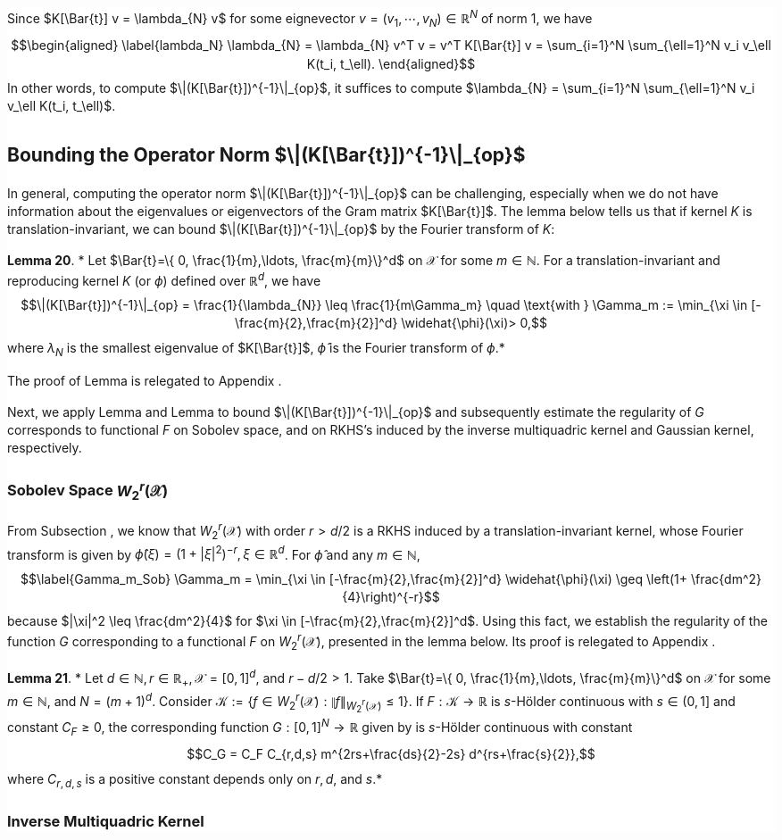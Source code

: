 Since $K[\Bar{t}] v = \lambda_{N} v$ for some eignevector $v=(v_1, \cdots, v_N)\in \mathbb R^N$ of norm $1$, we have $$\begin{aligned}
 \label{lambda_N}
    \lambda_{N} = \lambda_{N} v^T v = v^T K[\Bar{t}] v 
    = \sum_{i=1}^N  \sum_{\ell=1}^N v_i v_\ell K(t_i, t_\ell). 
\end{aligned}$$ In other words, to compute $\|(K[\Bar{t}])^{-1}\|_{op}$, it suffices to compute $\lambda_{N} = \sum_{i=1}^N  \sum_{\ell=1}^N v_i v_\ell K(t_i, t_\ell)$.

## Bounding the Operator Norm $\|(K[\Bar{t}])^{-1}\|_{op}$

In general, computing the operator norm $\|(K[\Bar{t}])^{-1}\|_{op}$ can be challenging, especially when we do not have information about the eigenvalues or eigenvectors of the Gram matrix $K[\Bar{t}]$. The lemma below tells us that if kernel $K$ is translation-invariant, we can bound $\|(K[\Bar{t}])^{-1}\|_{op}$ by the Fourier transform of $K$:

<div class="lemma">

**Lemma 20**.  * Let $\Bar{t}=\{ 0, \frac{1}{m},\ldots, \frac{m}{m}\}^d$ on $\mathcal{X}$ for some $m\in \mathbb N$. For a translation-invariant and reproducing kernel $K$ (or $\phi)$ defined over $\mathbb R^d$, we have $$\|(K[\Bar{t}])^{-1}\|_{op} = \frac{1}{\lambda_{N}} \leq  \frac{1}{m\Gamma_m} \quad \text{with } \Gamma_m :=  \min_{\xi \in [-\frac{m}{2},\frac{m}{2}]^d} \widehat{\phi}(\xi)> 0,$$ where $\lambda_{N}$ is the smallest eigenvalue of $K[\Bar{t}]$, $\widehat{\phi}$ is the Fourier transform of $\phi$.*

</div>

The proof of Lemma is relegated to Appendix .

Next, we apply Lemma and Lemma to bound $\|(K[\Bar{t}])^{-1}\|_{op}$ and subsequently estimate the regularity of $G$ corresponds to functional $F$ on Sobolev space, and on RKHS’s induced by the inverse multiquadric kernel and Gaussian kernel, respectively.

### Sobolev Space $W^r_2(\mathcal{X})$

From Subsection , we know that $W^r_2(\mathcal{X})$ with order $r>d/2$ is a RKHS induced by a translation-invariant kernel, whose Fourier transform is given by $\widehat \phi (\xi) = (1+|\xi|^2)^{-r}, \xi \in \mathbb R^d$. For $\widehat \phi$ and any $m\in \mathbb N$, $$\label{Gamma_m_Sob}
    \Gamma_m =  \min_{\xi \in [-\frac{m}{2},\frac{m}{2}]^d} \widehat{\phi}(\xi) \geq \left(1+ \frac{dm^2}{4}\right)^{-r}$$ because $|\xi|^2 \leq \frac{dm^2}{4}$ for $\xi \in [-\frac{m}{2},\frac{m}{2}]^d$. Using this fact, we establish the regularity of the function $G$ corresponding to a functional $F$ on $W^r_2(\mathcal{X})$, presented in the lemma below. Its proof is relegated to Appendix .

<div class="lemma">

**Lemma 21**.  * Let $d\in \mathbb N, r\in \mathbb R_+,  \mathcal{X} = [0,1]^d$, and $r-d/2>1$. Take $\Bar{t}=\{ 0, \frac{1}{m},\ldots, \frac{m}{m}\}^d$ on $\mathcal{X}$ for some $m\in \mathbb N$, and $N=(m+1)^d$. Consider $\mathcal{K} := \{f\in W^r_2(\mathcal{X}): \|f\|_{W^r_2(\mathcal{X})} \leq 1\}$. If $F: \mathcal{K} \to \mathbb R$ is $s$-Hölder continuous with $s \in (0,1]$ and constant $C_F\geq 0$, the corresponding function $G:[0,1]^N \to \mathbb R$ given by is $s$-Hölder continuous with constant $$C_G =  C_F C_{r,d,s} m^{2rs+\frac{ds}{2}-2s} d^{rs+\frac{s}{2}},$$ where $C_{r,d,s}$ is a positive constant depends only on $r, d$, and $s$.*

</div>

### Inverse Multiquadric Kernel
